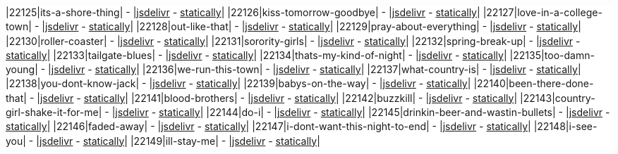 |22125|its-a-shore-thing| - |[jsdelivr](https://cdn.jsdelivr.net/gh/dbchord/c6-1-3/20001-25000/22001-22500/its-a-shore-thing.png) - [statically](https://cdn.statically.io/gh/dbchord/c6-1-3/i/20001-25000/22001-22500/its-a-shore-thing.png)|
|22126|kiss-tomorrow-goodbye| - |[jsdelivr](https://cdn.jsdelivr.net/gh/dbchord/c6-1-3/20001-25000/22001-22500/kiss-tomorrow-goodbye.png) - [statically](https://cdn.statically.io/gh/dbchord/c6-1-3/i/20001-25000/22001-22500/kiss-tomorrow-goodbye.png)|
|22127|love-in-a-college-town| - |[jsdelivr](https://cdn.jsdelivr.net/gh/dbchord/c6-1-3/20001-25000/22001-22500/love-in-a-college-town.png) - [statically](https://cdn.statically.io/gh/dbchord/c6-1-3/i/20001-25000/22001-22500/love-in-a-college-town.png)|
|22128|out-like-that| - |[jsdelivr](https://cdn.jsdelivr.net/gh/dbchord/c6-1-3/20001-25000/22001-22500/out-like-that.png) - [statically](https://cdn.statically.io/gh/dbchord/c6-1-3/i/20001-25000/22001-22500/out-like-that.png)|
|22129|pray-about-everything| - |[jsdelivr](https://cdn.jsdelivr.net/gh/dbchord/c6-1-3/20001-25000/22001-22500/pray-about-everything.png) - [statically](https://cdn.statically.io/gh/dbchord/c6-1-3/i/20001-25000/22001-22500/pray-about-everything.png)|
|22130|roller-coaster| - |[jsdelivr](https://cdn.jsdelivr.net/gh/dbchord/c6-1-3/20001-25000/22001-22500/roller-coaster.png) - [statically](https://cdn.statically.io/gh/dbchord/c6-1-3/i/20001-25000/22001-22500/roller-coaster.png)|
|22131|sorority-girls| - |[jsdelivr](https://cdn.jsdelivr.net/gh/dbchord/c6-1-3/20001-25000/22001-22500/sorority-girls.png) - [statically](https://cdn.statically.io/gh/dbchord/c6-1-3/i/20001-25000/22001-22500/sorority-girls.png)|
|22132|spring-break-up| - |[jsdelivr](https://cdn.jsdelivr.net/gh/dbchord/c6-1-3/20001-25000/22001-22500/spring-break-up.png) - [statically](https://cdn.statically.io/gh/dbchord/c6-1-3/i/20001-25000/22001-22500/spring-break-up.png)|
|22133|tailgate-blues| - |[jsdelivr](https://cdn.jsdelivr.net/gh/dbchord/c6-1-3/20001-25000/22001-22500/tailgate-blues.png) - [statically](https://cdn.statically.io/gh/dbchord/c6-1-3/i/20001-25000/22001-22500/tailgate-blues.png)|
|22134|thats-my-kind-of-night| - |[jsdelivr](https://cdn.jsdelivr.net/gh/dbchord/c6-1-3/20001-25000/22001-22500/thats-my-kind-of-night.png) - [statically](https://cdn.statically.io/gh/dbchord/c6-1-3/i/20001-25000/22001-22500/thats-my-kind-of-night.png)|
|22135|too-damn-young| - |[jsdelivr](https://cdn.jsdelivr.net/gh/dbchord/c6-1-3/20001-25000/22001-22500/too-damn-young.png) - [statically](https://cdn.statically.io/gh/dbchord/c6-1-3/i/20001-25000/22001-22500/too-damn-young.png)|
|22136|we-run-this-town| - |[jsdelivr](https://cdn.jsdelivr.net/gh/dbchord/c6-1-3/20001-25000/22001-22500/we-run-this-town.png) - [statically](https://cdn.statically.io/gh/dbchord/c6-1-3/i/20001-25000/22001-22500/we-run-this-town.png)|
|22137|what-country-is| - |[jsdelivr](https://cdn.jsdelivr.net/gh/dbchord/c6-1-3/20001-25000/22001-22500/what-country-is.png) - [statically](https://cdn.statically.io/gh/dbchord/c6-1-3/i/20001-25000/22001-22500/what-country-is.png)|
|22138|you-dont-know-jack| - |[jsdelivr](https://cdn.jsdelivr.net/gh/dbchord/c6-1-3/20001-25000/22001-22500/you-dont-know-jack.png) - [statically](https://cdn.statically.io/gh/dbchord/c6-1-3/i/20001-25000/22001-22500/you-dont-know-jack.png)|
|22139|babys-on-the-way| - |[jsdelivr](https://cdn.jsdelivr.net/gh/dbchord/c6-1-3/20001-25000/22001-22500/babys-on-the-way.png) - [statically](https://cdn.statically.io/gh/dbchord/c6-1-3/i/20001-25000/22001-22500/babys-on-the-way.png)|
|22140|been-there-done-that| - |[jsdelivr](https://cdn.jsdelivr.net/gh/dbchord/c6-1-3/20001-25000/22001-22500/been-there-done-that.png) - [statically](https://cdn.statically.io/gh/dbchord/c6-1-3/i/20001-25000/22001-22500/been-there-done-that.png)|
|22141|blood-brothers| - |[jsdelivr](https://cdn.jsdelivr.net/gh/dbchord/c6-1-3/20001-25000/22001-22500/blood-brothers.png) - [statically](https://cdn.statically.io/gh/dbchord/c6-1-3/i/20001-25000/22001-22500/blood-brothers.png)|
|22142|buzzkill| - |[jsdelivr](https://cdn.jsdelivr.net/gh/dbchord/c6-1-3/20001-25000/22001-22500/buzzkill.png) - [statically](https://cdn.statically.io/gh/dbchord/c6-1-3/i/20001-25000/22001-22500/buzzkill.png)|
|22143|country-girl-shake-it-for-me| - |[jsdelivr](https://cdn.jsdelivr.net/gh/dbchord/c6-1-3/20001-25000/22001-22500/country-girl-shake-it-for-me.png) - [statically](https://cdn.statically.io/gh/dbchord/c6-1-3/i/20001-25000/22001-22500/country-girl-shake-it-for-me.png)|
|22144|do-i| - |[jsdelivr](https://cdn.jsdelivr.net/gh/dbchord/c6-1-3/20001-25000/22001-22500/do-i.png) - [statically](https://cdn.statically.io/gh/dbchord/c6-1-3/i/20001-25000/22001-22500/do-i.png)|
|22145|drinkin-beer-and-wastin-bullets| - |[jsdelivr](https://cdn.jsdelivr.net/gh/dbchord/c6-1-3/20001-25000/22001-22500/drinkin-beer-and-wastin-bullets.png) - [statically](https://cdn.statically.io/gh/dbchord/c6-1-3/i/20001-25000/22001-22500/drinkin-beer-and-wastin-bullets.png)|
|22146|faded-away| - |[jsdelivr](https://cdn.jsdelivr.net/gh/dbchord/c6-1-3/20001-25000/22001-22500/faded-away.png) - [statically](https://cdn.statically.io/gh/dbchord/c6-1-3/i/20001-25000/22001-22500/faded-away.png)|
|22147|i-dont-want-this-night-to-end| - |[jsdelivr](https://cdn.jsdelivr.net/gh/dbchord/c6-1-3/20001-25000/22001-22500/i-dont-want-this-night-to-end.png) - [statically](https://cdn.statically.io/gh/dbchord/c6-1-3/i/20001-25000/22001-22500/i-dont-want-this-night-to-end.png)|
|22148|i-see-you| - |[jsdelivr](https://cdn.jsdelivr.net/gh/dbchord/c6-1-3/20001-25000/22001-22500/i-see-you.png) - [statically](https://cdn.statically.io/gh/dbchord/c6-1-3/i/20001-25000/22001-22500/i-see-you.png)|
|22149|ill-stay-me| - |[jsdelivr](https://cdn.jsdelivr.net/gh/dbchord/c6-1-3/20001-25000/22001-22500/ill-stay-me.png) - [statically](https://cdn.statically.io/gh/dbchord/c6-1-3/i/20001-25000/22001-22500/ill-stay-me.png)|